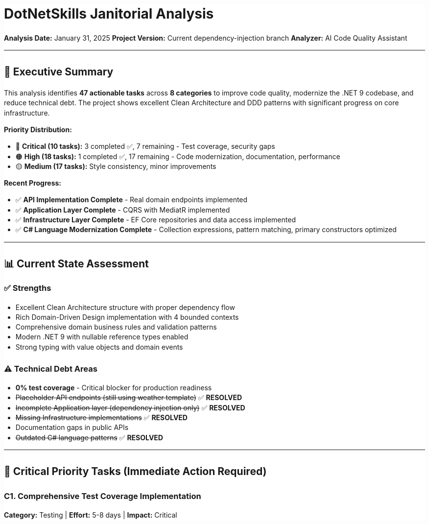 # DotNetSkills Janitorial Analysis
**Analysis Date:** January 31, 2025
**Project Version:** Current dependency-injection branch
**Analyzer:** AI Code Quality Assistant

---

## 🎯 Executive Summary

This analysis identifies **47 actionable tasks** across **8 categories** to improve code quality, modernize the .NET 9 codebase, and reduce technical debt. The project shows excellent Clean Architecture and DDD patterns with significant progress on core infrastructure.

**Priority Distribution:**
- 🔴 **Critical (10 tasks):** 3 completed ✅, 7 remaining - Test coverage, security gaps
- 🟠 **High (18 tasks):** 1 completed ✅, 17 remaining - Code modernization, documentation, performance
- 🟡 **Medium (17 tasks):** Style consistency, minor improvements

**Recent Progress:**
- ✅ **API Implementation Complete** - Real domain endpoints implemented
- ✅ **Application Layer Complete** - CQRS with MediatR implemented  
- ✅ **Infrastructure Layer Complete** - EF Core repositories and data access implemented
- ✅ **C# Language Modernization Complete** - Collection expressions, pattern matching, primary constructors optimized

---

## 📊 Current State Assessment

### ✅ **Strengths**
- Excellent Clean Architecture structure with proper dependency flow
- Rich Domain-Driven Design implementation with 4 bounded contexts
- Comprehensive domain business rules and validation patterns
- Modern .NET 9 with nullable reference types enabled
- Strong typing with value objects and domain events

### ⚠️ **Technical Debt Areas**
- **0% test coverage** - Critical blocker for production readiness
- ~~Placeholder API endpoints (still using weather template)~~ ✅ **RESOLVED**
- ~~Incomplete Application layer (dependency injection only)~~ ✅ **RESOLVED**
- ~~Missing Infrastructure implementations~~ ✅ **RESOLVED**
- Documentation gaps in public APIs
- ~~Outdated C# language patterns~~ ✅ **RESOLVED**

---

## 🔴 Critical Priority Tasks (Immediate Action Required)

### C1. Comprehensive Test Coverage Implementation
**Category:** Testing | **Effort:** 5-8 days | **Impact:** Critical
